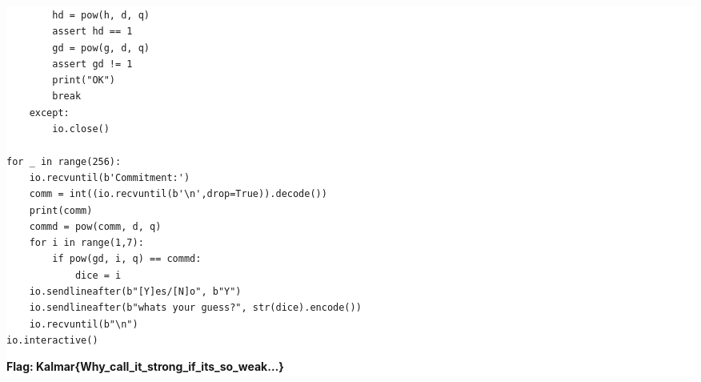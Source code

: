 ```python3=
        hd = pow(h, d, q)
        assert hd == 1
        gd = pow(g, d, q)
        assert gd != 1
        print("OK")
        break
    except:
        io.close()

for _ in range(256):
    io.recvuntil(b'Commitment:')
    comm = int((io.recvuntil(b'\n',drop=True)).decode())
    print(comm)
    commd = pow(comm, d, q)
    for i in range(1,7):
        if pow(gd, i, q) == commd:
            dice = i
    io.sendlineafter(b"[Y]es/[N]o", b"Y")
    io.sendlineafter(b"whats your guess?", str(dice).encode())
    io.recvuntil(b"\n")
io.interactive()    
```

**Flag: Kalmar{Why_call_it_strong_if_its_so_weak…}**